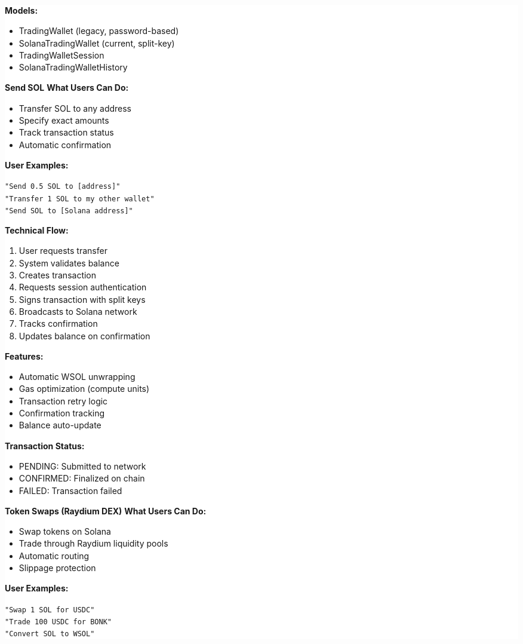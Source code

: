 **Models:**
- TradingWallet (legacy, password-based)
- SolanaTradingWallet (current, split-key)
- TradingWalletSession
- SolanaTradingWalletHistory

**Send SOL**
**What Users Can Do:**
- Transfer SOL to any address
- Specify exact amounts
- Track transaction status
- Automatic confirmation

**User Examples:**
```
"Send 0.5 SOL to [address]"
"Transfer 1 SOL to my other wallet"
"Send SOL to [Solana address]"
```

**Technical Flow:**
1. User requests transfer
2. System validates balance
3. Creates transaction
4. Requests session authentication
5. Signs transaction with split keys
6. Broadcasts to Solana network
7. Tracks confirmation
8. Updates balance on confirmation

**Features:**
- Automatic WSOL unwrapping
- Gas optimization (compute units)
- Transaction retry logic
- Confirmation tracking
- Balance auto-update

**Transaction Status:**
- PENDING: Submitted to network
- CONFIRMED: Finalized on chain
- FAILED: Transaction failed

**Token Swaps (Raydium DEX)**
**What Users Can Do:**
- Swap tokens on Solana
- Trade through Raydium liquidity pools
- Automatic routing
- Slippage protection

**User Examples:**
```
"Swap 1 SOL for USDC"
"Trade 100 USDC for BONK"
"Convert SOL to WSOL"
```
